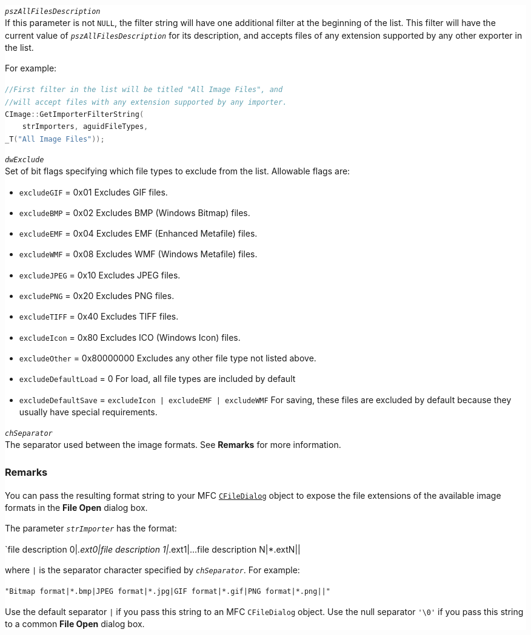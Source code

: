 *`pszAllFilesDescription`*<br/>
If this parameter is not `NULL`, the filter string will have one additional filter at the beginning of the list. This filter will have the current value of *`pszAllFilesDescription`* for its description, and accepts files of any extension supported by any other exporter in the list.

For example:

```cpp
//First filter in the list will be titled "All Image Files", and
//will accept files with any extension supported by any importer.
CImage::GetImporterFilterString(
    strImporters, aguidFileTypes,
_T("All Image Files"));
```

*`dwExclude`*<br/>
Set of bit flags specifying which file types to exclude from the list. Allowable flags are:

- `excludeGIF` = 0x01   Excludes GIF files.

- `excludeBMP` = 0x02   Excludes BMP (Windows Bitmap) files.

- `excludeEMF` = 0x04   Excludes EMF (Enhanced Metafile) files.

- `excludeWMF` = 0x08   Excludes WMF (Windows Metafile) files.

- `excludeJPEG` = 0x10   Excludes JPEG files.

- `excludePNG` = 0x20   Excludes PNG files.

- `excludeTIFF` = 0x40   Excludes TIFF files.

- `excludeIcon` = 0x80   Excludes ICO (Windows Icon) files.

- `excludeOther` = 0x80000000   Excludes any other file type not listed above.

- `excludeDefaultLoad` = 0   For load, all file types are included by default

- `excludeDefaultSave` = `excludeIcon | excludeEMF | excludeWMF` For saving, these files are excluded by default because they usually have special requirements.

*`chSeparator`*<br/>
The separator used between the image formats. See **Remarks** for more information.

### Remarks

You can pass the resulting format string to your MFC [`CFileDialog`](../../mfc/reference/cfiledialog-class.md) object to expose the file extensions of the available image formats in the **File Open** dialog box.

The parameter *`strImporter`* has the format:

`file description 0|*.ext0|file description 1|*.ext1|...file description N|*.extN||

where `|` is the separator character specified by *`chSeparator`*. For example:

`"Bitmap format|*.bmp|JPEG format|*.jpg|GIF format|*.gif|PNG format|*.png||"`

Use the default separator `|` if you pass this string to an MFC `CFileDialog` object. Use the null separator `'\0'` if you pass this string to a common **File Open** dialog box.
